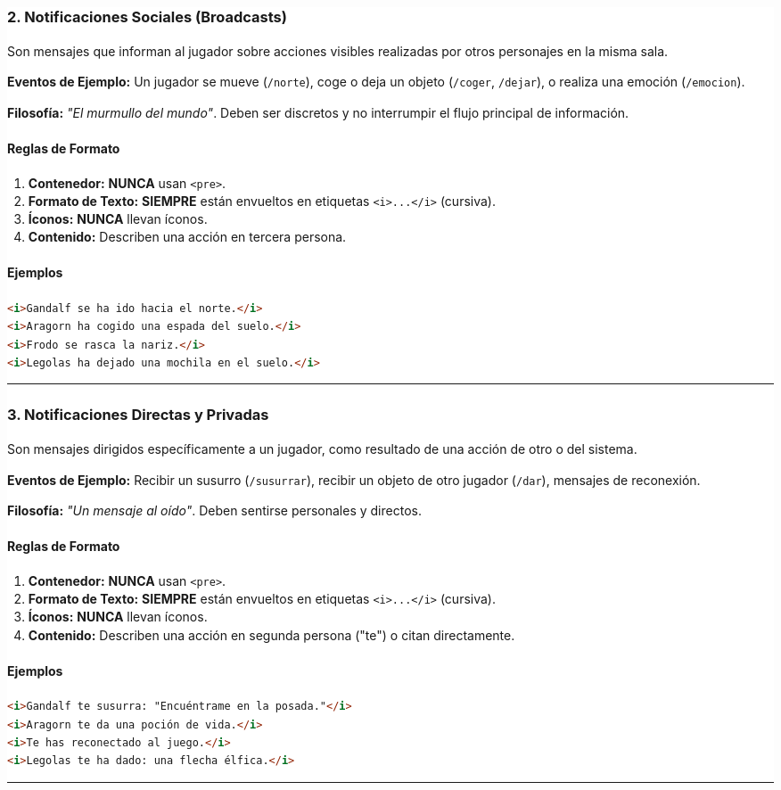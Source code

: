 
### 2. Notificaciones Sociales (Broadcasts)

Son mensajes que informan al jugador sobre acciones visibles realizadas por otros personajes en la misma sala.

**Eventos de Ejemplo:** Un jugador se mueve (`/norte`), coge o deja un objeto (`/coger`, `/dejar`), o realiza una emoción (`/emocion`).

**Filosofía:** *"El murmullo del mundo"*. Deben ser discretos y no interrumpir el flujo principal de información.

#### Reglas de Formato

1. **Contenedor:** **NUNCA** usan `<pre>`.
2. **Formato de Texto:** **SIEMPRE** están envueltos en etiquetas `<i>...</i>` (cursiva).
3. **Íconos:** **NUNCA** llevan íconos.
4. **Contenido:** Describen una acción en tercera persona.

#### Ejemplos

```html
<i>Gandalf se ha ido hacia el norte.</i>
<i>Aragorn ha cogido una espada del suelo.</i>
<i>Frodo se rasca la nariz.</i>
<i>Legolas ha dejado una mochila en el suelo.</i>
```

---

### 3. Notificaciones Directas y Privadas

Son mensajes dirigidos específicamente a un jugador, como resultado de una acción de otro o del sistema.

**Eventos de Ejemplo:** Recibir un susurro (`/susurrar`), recibir un objeto de otro jugador (`/dar`), mensajes de reconexión.

**Filosofía:** *"Un mensaje al oído"*. Deben sentirse personales y directos.

#### Reglas de Formato

1. **Contenedor:** **NUNCA** usan `<pre>`.
2. **Formato de Texto:** **SIEMPRE** están envueltos en etiquetas `<i>...</i>` (cursiva).
3. **Íconos:** **NUNCA** llevan íconos.
4. **Contenido:** Describen una acción en segunda persona ("te") o citan directamente.

#### Ejemplos

```html
<i>Gandalf te susurra: "Encuéntrame en la posada."</i>
<i>Aragorn te da una poción de vida.</i>
<i>Te has reconectado al juego.</i>
<i>Legolas te ha dado: una flecha élfica.</i>
```

---
